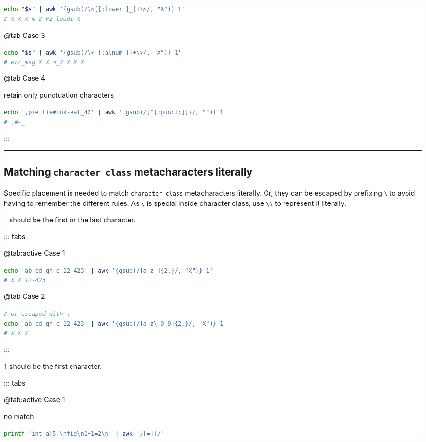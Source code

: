 ```sh
echo "$s" | awk '{gsub(/\<[[:lower:]_]+\>/, "X")} 1'
# X X X m_2 P2 load1 X
```

@tab Case 3

```sh
echo "$s" | awk '{gsub(/\<[[:alnum:]]+\>/, "X")} 1'
# err_msg X X m_2 X X X
```

@tab Case 4

retain only punctuation characters

```sh
echo ',pie tie#ink-eat_42' | awk '{gsub(/[^[:punct:]]+/, "")} 1'
# ,#-_
```

:::

---

## Matching `character class` metacharacters literally

Specific placement is needed to match `character class` metacharacters literally. Or, they can be escaped by prefixing `\` to avoid having to remember the different rules. As `\` is special inside character class, use `\\` to represent it literally.

`-` should be the first or the last character.

::: tabs

@tab:active Case 1

```sh
echo 'ab-cd gh-c 12-423' | awk '{gsub(/[a-z-]{2,}/, "X")} 1'
# X X 12-423
```

@tab Case 2

```sh
# or escaped with \
echo 'ab-cd gh-c 12-423' | awk '{gsub(/[a-z\-0-9]{2,}/, "X")} 1'
# X X X
```

:::

`]` should be the first character.

::: tabs 

@tab:active Case 1

no match

```sh
printf 'int a[5]\nfig\n1+1=2\n' | awk '/[=]]/'
```
